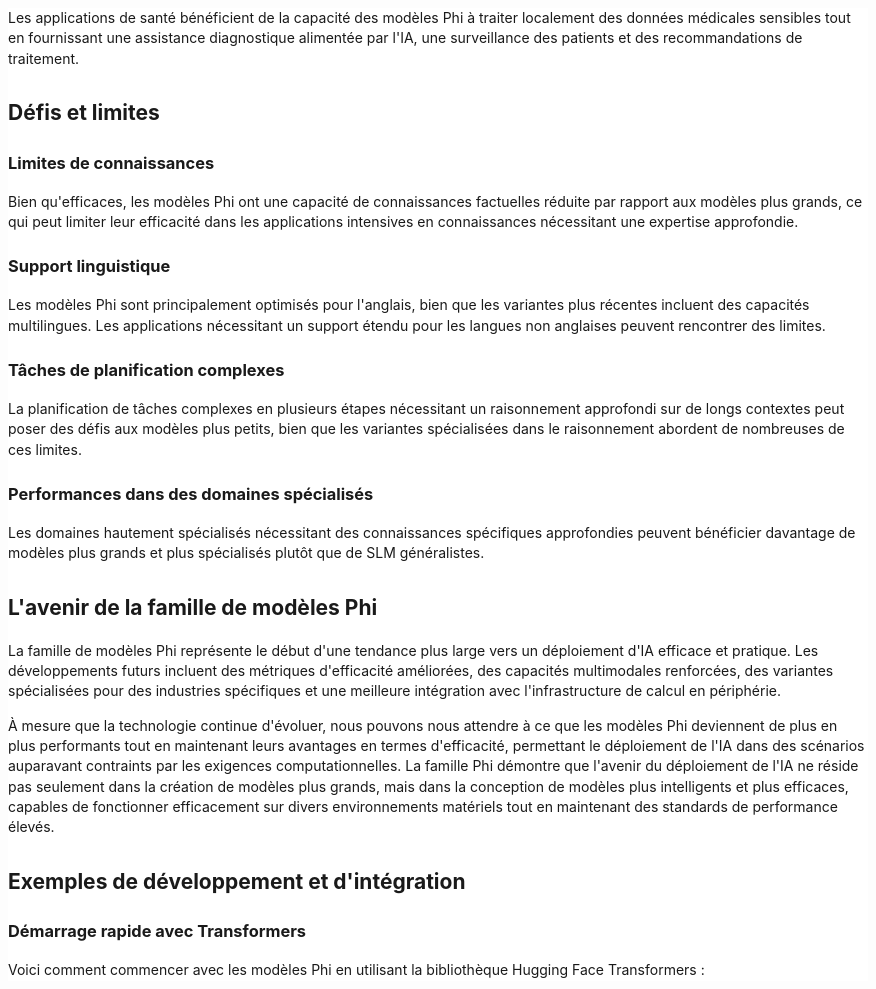 Les applications de santé bénéficient de la capacité des modèles Phi à traiter localement des données médicales sensibles tout en fournissant une assistance diagnostique alimentée par l'IA, une surveillance des patients et des recommandations de traitement.

## Défis et limites

### Limites de connaissances

Bien qu'efficaces, les modèles Phi ont une capacité de connaissances factuelles réduite par rapport aux modèles plus grands, ce qui peut limiter leur efficacité dans les applications intensives en connaissances nécessitant une expertise approfondie.

### Support linguistique

Les modèles Phi sont principalement optimisés pour l'anglais, bien que les variantes plus récentes incluent des capacités multilingues. Les applications nécessitant un support étendu pour les langues non anglaises peuvent rencontrer des limites.

### Tâches de planification complexes

La planification de tâches complexes en plusieurs étapes nécessitant un raisonnement approfondi sur de longs contextes peut poser des défis aux modèles plus petits, bien que les variantes spécialisées dans le raisonnement abordent de nombreuses de ces limites.

### Performances dans des domaines spécialisés

Les domaines hautement spécialisés nécessitant des connaissances spécifiques approfondies peuvent bénéficier davantage de modèles plus grands et plus spécialisés plutôt que de SLM généralistes.

## L'avenir de la famille de modèles Phi

La famille de modèles Phi représente le début d'une tendance plus large vers un déploiement d'IA efficace et pratique. Les développements futurs incluent des métriques d'efficacité améliorées, des capacités multimodales renforcées, des variantes spécialisées pour des industries spécifiques et une meilleure intégration avec l'infrastructure de calcul en périphérie.

À mesure que la technologie continue d'évoluer, nous pouvons nous attendre à ce que les modèles Phi deviennent de plus en plus performants tout en maintenant leurs avantages en termes d'efficacité, permettant le déploiement de l'IA dans des scénarios auparavant contraints par les exigences computationnelles.
La famille Phi démontre que l'avenir du déploiement de l'IA ne réside pas seulement dans la création de modèles plus grands, mais dans la conception de modèles plus intelligents et plus efficaces, capables de fonctionner efficacement sur divers environnements matériels tout en maintenant des standards de performance élevés.

## Exemples de développement et d'intégration

### Démarrage rapide avec Transformers

Voici comment commencer avec les modèles Phi en utilisant la bibliothèque Hugging Face Transformers :
